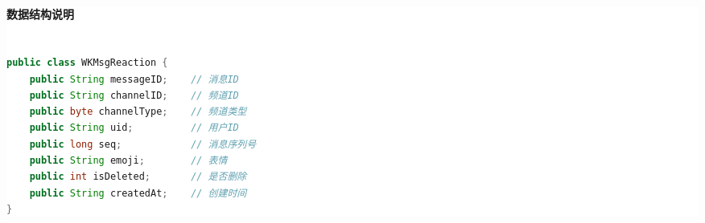 #### 数据结构说明
```java

public class WKMsgReaction {
    public String messageID;    // 消息ID
    public String channelID;    // 频道ID
    public byte channelType;    // 频道类型
    public String uid;          // 用户ID
    public long seq;            // 消息序列号
    public String emoji;        // 表情
    public int isDeleted;       // 是否删除
    public String createdAt;    // 创建时间
}
```

